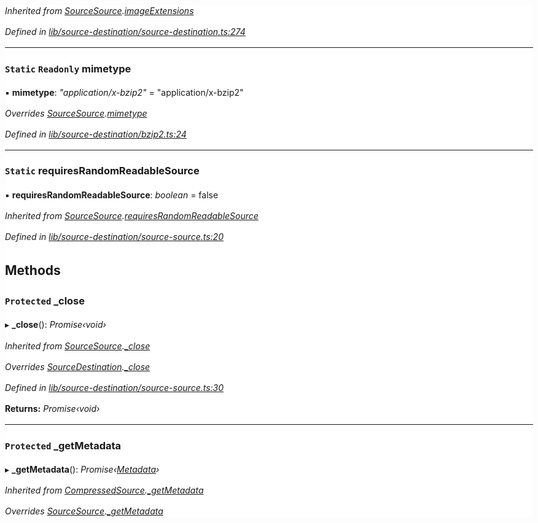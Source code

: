 *Inherited from [SourceSource](sourcesource.md).[imageExtensions](sourcesource.md#static-readonly-imageextensions)*

*Defined in [lib/source-destination/source-destination.ts:274](https://github.com/balena-io-modules/etcher-sdk/blob/13bcb07/lib/source-destination/source-destination.ts#L274)*

___

### `Static` `Readonly` mimetype

▪ **mimetype**: *"application/x-bzip2"* = "application/x-bzip2"

*Overrides [SourceSource](sourcesource.md).[mimetype](sourcesource.md#static-optional-readonly-mimetype)*

*Defined in [lib/source-destination/bzip2.ts:24](https://github.com/balena-io-modules/etcher-sdk/blob/13bcb07/lib/source-destination/bzip2.ts#L24)*

___

### `Static` requiresRandomReadableSource

▪ **requiresRandomReadableSource**: *boolean* = false

*Inherited from [SourceSource](sourcesource.md).[requiresRandomReadableSource](sourcesource.md#static-requiresrandomreadablesource)*

*Defined in [lib/source-destination/source-source.ts:20](https://github.com/balena-io-modules/etcher-sdk/blob/13bcb07/lib/source-destination/source-source.ts#L20)*

## Methods

### `Protected` _close

▸ **_close**(): *Promise‹void›*

*Inherited from [SourceSource](sourcesource.md).[_close](sourcesource.md#protected-_close)*

*Overrides [SourceDestination](sourcedestination.md).[_close](sourcedestination.md#protected-_close)*

*Defined in [lib/source-destination/source-source.ts:30](https://github.com/balena-io-modules/etcher-sdk/blob/13bcb07/lib/source-destination/source-source.ts#L30)*

**Returns:** *Promise‹void›*

___

### `Protected` _getMetadata

▸ **_getMetadata**(): *Promise‹[Metadata](../interfaces/metadata.md)›*

*Inherited from [CompressedSource](compressedsource.md).[_getMetadata](compressedsource.md#protected-_getmetadata)*

*Overrides [SourceSource](sourcesource.md).[_getMetadata](sourcesource.md#protected-_getmetadata)*
